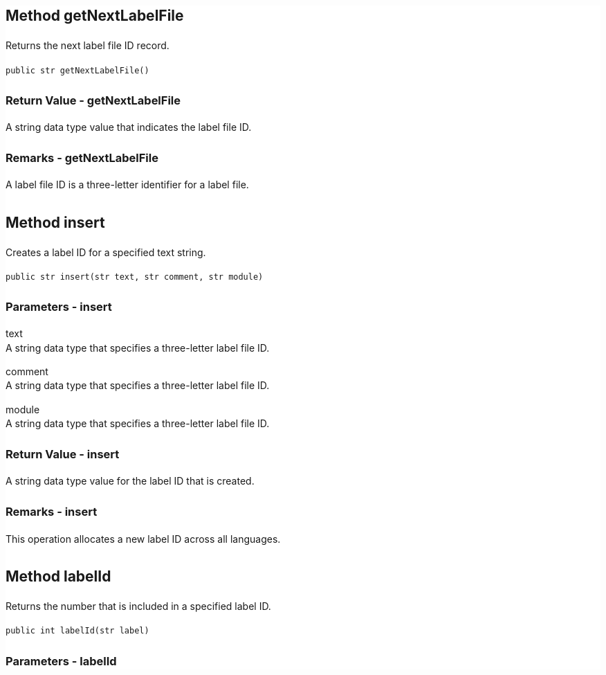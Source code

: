 ## Method getNextLabelFile

Returns the next label file ID record.

```xpp
public str getNextLabelFile()
```

### Return Value - getNextLabelFile

A string data type value that indicates the label file ID.

### Remarks - getNextLabelFile

A label file ID is a three-letter identifier for a label file.

## Method insert

Creates a label ID for a specified text string.

```xpp
public str insert(str text, str comment, str module)
```

### Parameters - insert

text  
A string data type that specifies a three-letter label file ID.



comment  
A string data type that specifies a three-letter label file ID.



module  
A string data type that specifies a three-letter label file ID.

### Return Value - insert

A string data type value for the label ID that is created.

### Remarks - insert

This operation allocates a new label ID across all languages.

## Method labelId

Returns the number that is included in a specified label ID.

```xpp
public int labelId(str label)
```

### Parameters - labelId
